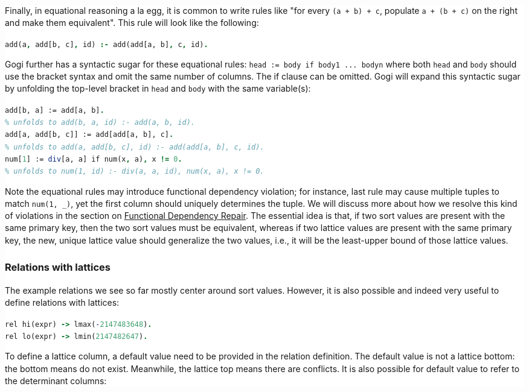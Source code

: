 Finally, in equational reasoning a la egg, 
 it is common to write rules like 
 "for every `(a + b) + c`, 
 populate `a + (b + c)` on the right
 and make them equivalent".
This rule will look like the following:
```prolog
add(a, add[b, c], id) :- add(add[a, b], c, id).
```

Gogi further has a syntactic sugar for these equational rules:
 `head := body if body1 ... bodyn`
 where 
 both `head` and `body` should use the bracket syntax and omit the same number of columns.
The if clause can be omitted.
Gogi will expand this syntactic sugar by 
 unfolding the top-level bracket in `head` and `body`
 with the same variable(s):
```prolog
add[b, a] := add[a, b].
% unfolds to add(b, a, id) :- add(a, b, id).
add[a, add[b, c]] := add[add[a, b], c].
% unfolds to add(a, add[b, c], id) :- add(add[a, b], c, id).
num[1] := div[a, a] if num(x, a), x != 0.
% unfolds to num(1, id) :- div(a, a, id), num(x, a), x != 0.
```

Note the equational rules may introduce functional dependency violation;
 for instance, last rule may cause multiple tuples to match `num(1, _)`,
 yet the first column should uniquely determines the tuple.
We will discuss more about how we resolve this kind of violations 
 in the section on [Functional Dependency Repair](#ext-3-functional-dependency-repair).
The essential idea is that, if two sort values are present 
 with the same primary key, then the two sort values must be equivalent,
 whereas if two lattice values are present with the same primary key,
 the new, unique lattice value should generalize the two values, 
 i.e., it will be the least-upper bound of those lattice values.

### Relations with lattices

The example relations we see so far mostly center around sort values.
However, it is also possible and indeed very useful 
 to define relations with lattices:
```prolog
rel hi(expr) -> lmax(-2147483648).
rel lo(expr) -> lmin(2147482647).
```
To define a lattice column, 
 a default value need to be provided in the relation definition.
The default value is not a lattice bottom: 
 the bottom means do not exist.
Meanwhile, the lattice top means there are conflicts.
It is also possible for default value to refer to the determinant columns:
